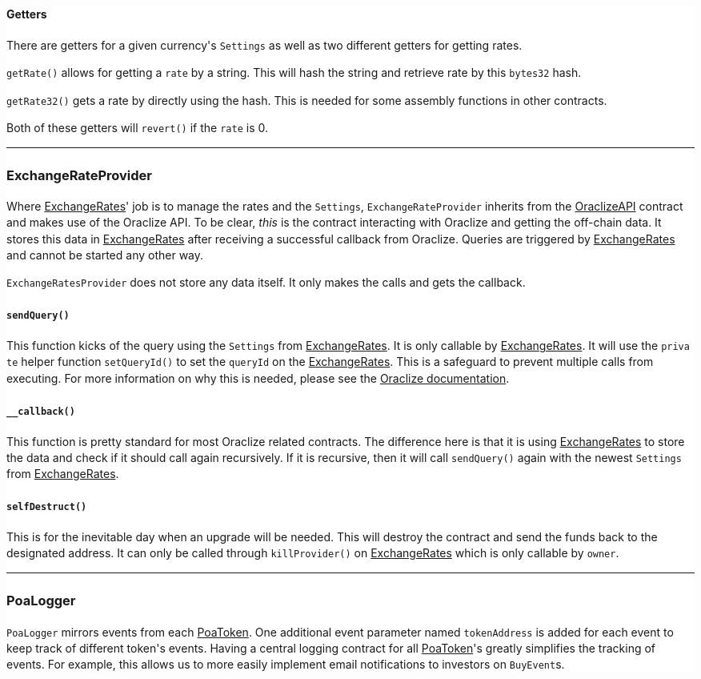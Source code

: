 #### Getters

There are getters for a given currency's `Settings` as well as two different getters for getting rates.

`getRate()` allows for getting a `rate` by a string. This will hash the string and retrieve rate by this `bytes32` hash.

`getRate32()` gets a rate by directly using the hash. This is needed for some assembly functions in other contracts.

Both of these getters will `revert()` if the `rate` is 0.

---

### ExchangeRateProvider

Where [ExchangeRates](#exchangerates)' job is to manage the rates and the `Settings`, `ExchangeRateProvider` inherits from the [OraclizeAPI](https://github.com/oraclize/ethereum-api/blob/aeea37a5232c981884e6f4c5be55d58a252a01f6/oraclizeAPI_0.5.sol) contract and makes use of the Oraclize API. To be clear, _this_ is the contract interacting with Oraclize and getting the off-chain data. It stores this data in [ExchangeRates](#exchangerates) after receiving a successful callback from Oraclize. Queries are triggered by [ExchangeRates](#exchangerates) and cannot be started any other way.

`ExchangeRatesProvider` does not store any data itself. It only makes the calls and gets the callback.

#### `sendQuery()`

This function kicks of the query using the `Settings` from [ExchangeRates](#exchangerates). It is only callable by [ExchangeRates](#exchangerates). It will use the `private` helper function `setQueryId()` to set the `queryId` on the [ExchangeRates](#exchangerates). This is a safeguard to prevent multiple calls from executing. For more information on why this is needed, please see the [Oraclize documentation](https://docs.oraclize.it/).

#### `__callback()`

This function is pretty standard for most Oraclize related contracts. The difference here is that it is using [ExchangeRates](#exchangerates) to store the data and check if it should call again recursively. If it is recursive, then it will call `sendQuery()` again with the newest `Settings` from [ExchangeRates](#exchangerates).

#### `selfDestruct()`

This is for the inevitable day when an upgrade will be needed. This will destroy the contract and send the funds back to the designated address. It can only be called through `killProvider()` on [ExchangeRates](#exchangerates) which is only callable by `owner`.

---

### PoaLogger

`PoaLogger` mirrors events from each [PoaToken](#poatoken). One additional event parameter named `tokenAddress` is added for each event to keep track of different token's events. Having a central logging contract for all [PoaToken](#poatoken)'s greatly simplifies the tracking of events. For example, this allows us to more easily implement email notifications to investors on `BuyEvent`s.
